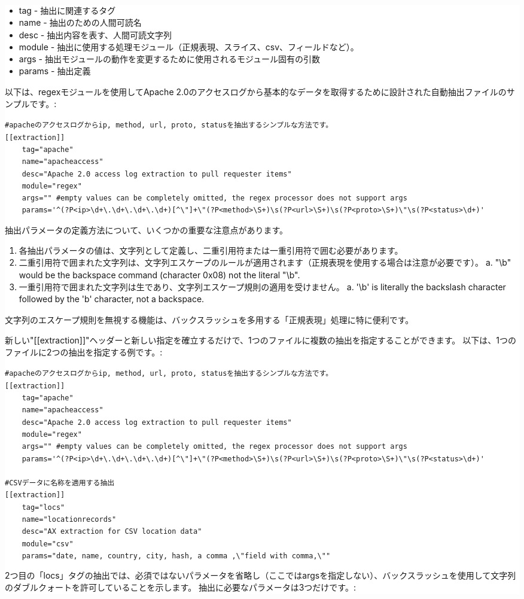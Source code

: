 * tag - 抽出に関連するタグ
* name - 抽出のための人間可読名
* desc - 抽出内容を表す、人間可読文字列
* module - 抽出に使用する処理モジュール（正規表現、スライス、csv、フィールドなど）。
* args - 抽出モジュールの動作を変更するために使用されるモジュール固有の引数
* params - 抽出定義

以下は、regexモジュールを使用してApache 2.0のアクセスログから基本的なデータを取得するために設計された自動抽出ファイルのサンプルです。:

```
#apacheのアクセスログからip, method, url, proto, statusを抽出するシンプルな方法です。
[[extraction]]
	tag="apache"
	name="apacheaccess"
	desc="Apache 2.0 access log extraction to pull requester items"
	module="regex"
	args="" #empty values can be completely omitted, the regex processor does not support args
	params='^(?P<ip>\d+\.\d+\.\d+\.\d+)[^\"]+\"(?P<method>\S+)\s(?P<url>\S+)\s(?P<proto>\S+)\"\s(?P<status>\d+)'
```

抽出パラメータの定義方法について、いくつかの重要な注意点があります。

1. 各抽出パラメータの値は、文字列として定義し、二重引用符または一重引用符で囲む必要があります。
2. 二重引用符で囲まれた文字列は、文字列エスケープのルールが適用されます（正規表現を使用する場合は注意が必要です）。
  a.  "\b" would be the backspace command (character 0x08) not the literal "\b".
3. 一重引用符で囲まれた文字列は生であり、文字列エスケープ規則の適用を受けません。
  a. '\b' is literally the backslash character followed by the 'b' character, not a backspace.

文字列のエスケープ規則を無視する機能は、バックスラッシュを多用する「正規表現」処理に特に便利です。

新しい"[[extraction]]"ヘッダーと新しい指定を確立するだけで、1つのファイルに複数の抽出を指定することができます。 以下は、1つのファイルに2つの抽出を指定する例です。:

```
#apacheのアクセスログからip, method, url, proto, statusを抽出するシンプルな方法です。
[[extraction]]
	tag="apache"
	name="apacheaccess"
	desc="Apache 2.0 access log extraction to pull requester items"
	module="regex"
	args="" #empty values can be completely omitted, the regex processor does not support args
	params='^(?P<ip>\d+\.\d+\.\d+\.\d+)[^\"]+\"(?P<method>\S+)\s(?P<url>\S+)\s(?P<proto>\S+)\"\s(?P<status>\d+)'

#CSVデータに名称を適用する抽出
[[extraction]]
	tag="locs"
	name="locationrecords"
	desc="AX extraction for CSV location data"
	module="csv"
	params="date, name, country, city, hash, a comma ,\"field with comma,\""
```

2つ目の「locs」タグの抽出では、必須ではないパラメータを省略し（ここではargsを指定しない）、バックスラッシュを使用して文字列のダブルクォートを許可していることを示します。 抽出に必要なパラメータは3つだけです。:
